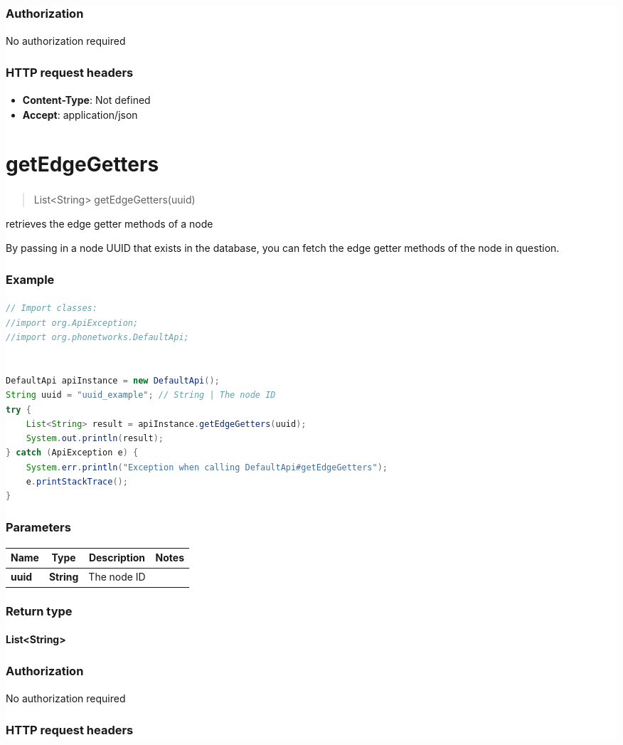 ### Authorization

No authorization required

### HTTP request headers

 - **Content-Type**: Not defined
 - **Accept**: application/json

<a name="getEdgeGetters"></a>
# **getEdgeGetters**
> List&lt;String&gt; getEdgeGetters(uuid)

retrieves the edge getter methods of a node

By passing in a node UUID that exists in the database, you can fetch  the edge getter methods of the node in question. 

### Example
```java
// Import classes:
//import org.ApiException;
//import org.phonetworks.DefaultApi;


DefaultApi apiInstance = new DefaultApi();
String uuid = "uuid_example"; // String | The node ID
try {
    List<String> result = apiInstance.getEdgeGetters(uuid);
    System.out.println(result);
} catch (ApiException e) {
    System.err.println("Exception when calling DefaultApi#getEdgeGetters");
    e.printStackTrace();
}
```

### Parameters

Name | Type | Description  | Notes
------------- | ------------- | ------------- | -------------
 **uuid** | **String**| The node ID |

### Return type

**List&lt;String&gt;**

### Authorization

No authorization required

### HTTP request headers
